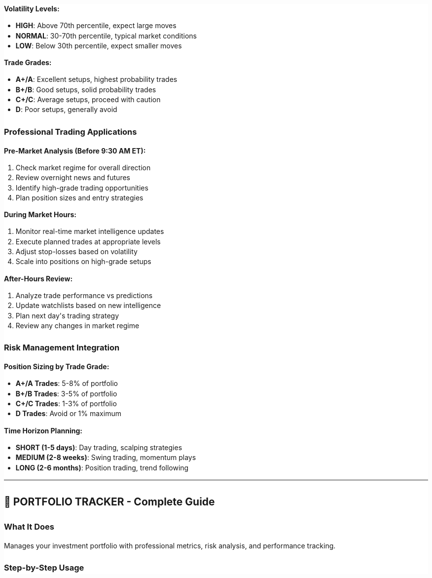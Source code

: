 **Volatility Levels:**
- **HIGH**: Above 70th percentile, expect large moves
- **NORMAL**: 30-70th percentile, typical market conditions
- **LOW**: Below 30th percentile, expect smaller moves

**Trade Grades:**
- **A+/A**: Excellent setups, highest probability trades
- **B+/B**: Good setups, solid probability trades
- **C+/C**: Average setups, proceed with caution
- **D**: Poor setups, generally avoid

### Professional Trading Applications

**Pre-Market Analysis (Before 9:30 AM ET):**
1. Check market regime for overall direction
2. Review overnight news and futures
3. Identify high-grade trading opportunities
4. Plan position sizes and entry strategies

**During Market Hours:**
1. Monitor real-time market intelligence updates
2. Execute planned trades at appropriate levels
3. Adjust stop-losses based on volatility
4. Scale into positions on high-grade setups

**After-Hours Review:**
1. Analyze trade performance vs predictions
2. Update watchlists based on new intelligence
3. Plan next day's trading strategy
4. Review any changes in market regime

### Risk Management Integration

**Position Sizing by Trade Grade:**
- **A+/A Trades**: 5-8% of portfolio
- **B+/B Trades**: 3-5% of portfolio  
- **C+/C Trades**: 1-3% of portfolio
- **D Trades**: Avoid or 1% maximum

**Time Horizon Planning:**
- **SHORT (1-5 days)**: Day trading, scalping strategies
- **MEDIUM (2-8 weeks)**: Swing trading, momentum plays
- **LONG (2-6 months)**: Position trading, trend following

---

## 💼 PORTFOLIO TRACKER - Complete Guide

### What It Does
Manages your investment portfolio with professional metrics, risk analysis, and performance tracking.

### Step-by-Step Usage
